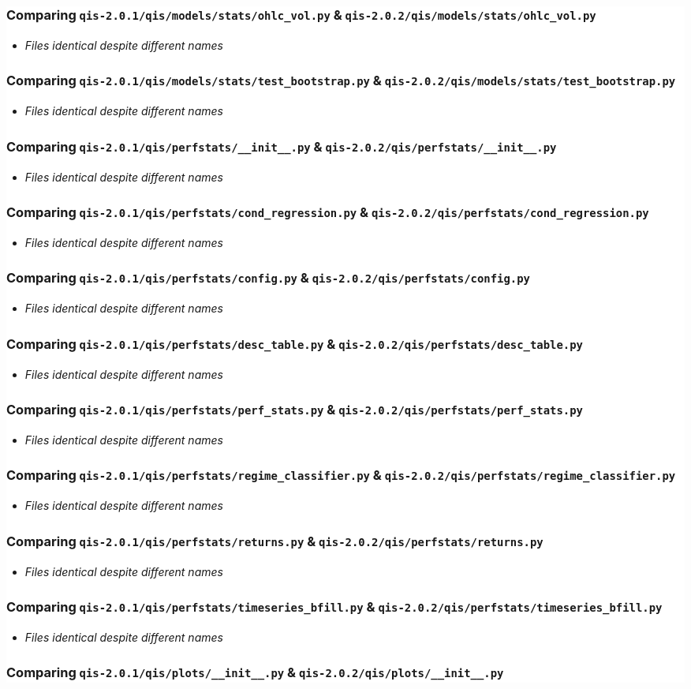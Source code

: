 ### Comparing `qis-2.0.1/qis/models/stats/ohlc_vol.py` & `qis-2.0.2/qis/models/stats/ohlc_vol.py`

 * *Files identical despite different names*

### Comparing `qis-2.0.1/qis/models/stats/test_bootstrap.py` & `qis-2.0.2/qis/models/stats/test_bootstrap.py`

 * *Files identical despite different names*

### Comparing `qis-2.0.1/qis/perfstats/__init__.py` & `qis-2.0.2/qis/perfstats/__init__.py`

 * *Files identical despite different names*

### Comparing `qis-2.0.1/qis/perfstats/cond_regression.py` & `qis-2.0.2/qis/perfstats/cond_regression.py`

 * *Files identical despite different names*

### Comparing `qis-2.0.1/qis/perfstats/config.py` & `qis-2.0.2/qis/perfstats/config.py`

 * *Files identical despite different names*

### Comparing `qis-2.0.1/qis/perfstats/desc_table.py` & `qis-2.0.2/qis/perfstats/desc_table.py`

 * *Files identical despite different names*

### Comparing `qis-2.0.1/qis/perfstats/perf_stats.py` & `qis-2.0.2/qis/perfstats/perf_stats.py`

 * *Files identical despite different names*

### Comparing `qis-2.0.1/qis/perfstats/regime_classifier.py` & `qis-2.0.2/qis/perfstats/regime_classifier.py`

 * *Files identical despite different names*

### Comparing `qis-2.0.1/qis/perfstats/returns.py` & `qis-2.0.2/qis/perfstats/returns.py`

 * *Files identical despite different names*

### Comparing `qis-2.0.1/qis/perfstats/timeseries_bfill.py` & `qis-2.0.2/qis/perfstats/timeseries_bfill.py`

 * *Files identical despite different names*

### Comparing `qis-2.0.1/qis/plots/__init__.py` & `qis-2.0.2/qis/plots/__init__.py`
